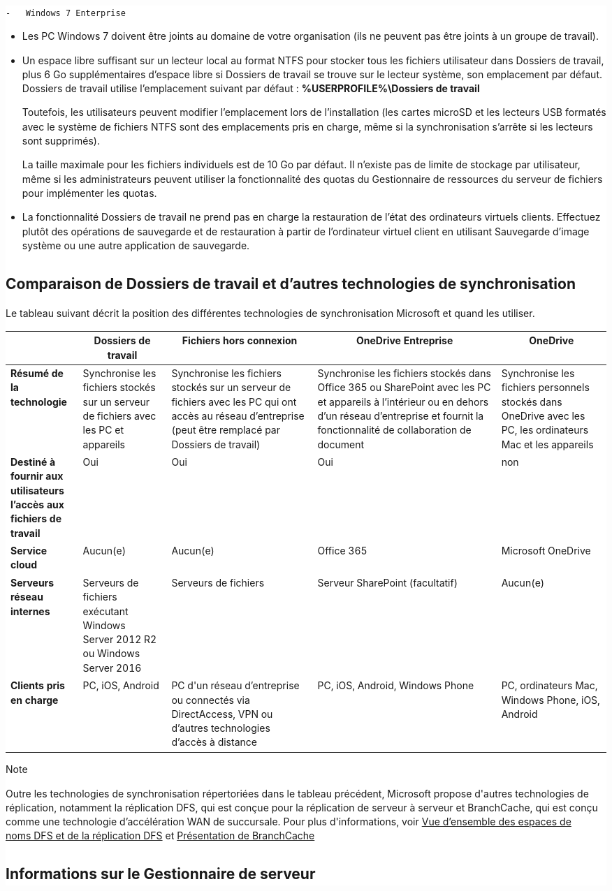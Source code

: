     -   Windows 7 Enterprise  
  
-   Les PC Windows 7 doivent être joints au domaine de votre organisation (ils ne peuvent pas être joints à un groupe de travail).  
  
-   Un espace libre suffisant sur un lecteur local au format NTFS pour stocker tous les fichiers utilisateur dans Dossiers de travail, plus 6 Go supplémentaires d’espace libre si Dossiers de travail se trouve sur le lecteur système, son emplacement par défaut. Dossiers de travail utilise l’emplacement suivant par défaut : **%USERPROFILE%\Dossiers de travail**  
  
     Toutefois, les utilisateurs peuvent modifier l’emplacement lors de l’installation (les cartes microSD et les lecteurs USB formatés avec le système de fichiers NTFS sont des emplacements pris en charge, même si la synchronisation s’arrête si les lecteurs sont supprimés).  
  
     La taille maximale pour les fichiers individuels est de 10 Go par défaut. Il n’existe pas de limite de stockage par utilisateur, même si les administrateurs peuvent utiliser la fonctionnalité des quotas du Gestionnaire de ressources du serveur de fichiers pour implémenter les quotas.  
  
-   La fonctionnalité Dossiers de travail ne prend pas en charge la restauration de l’état des ordinateurs virtuels clients. Effectuez plutôt des opérations de sauvegarde et de restauration à partir de l’ordinateur virtuel client en utilisant Sauvegarde d’image système ou une autre application de sauvegarde.  
  
## <a name="work-folders-compared-to-other-sync-technologies"></a>Comparaison de Dossiers de travail et d’autres technologies de synchronisation  

Le tableau suivant décrit la position des différentes technologies de synchronisation Microsoft et quand les utiliser.  
  
| | Dossiers de travail | Fichiers hors connexion | OneDrive Entreprise | OneDrive |
| - | ------------------ | ------------------- | -------------------------- | -------------- |
| **Résumé de la technologie** | Synchronise les fichiers stockés sur un serveur de fichiers avec les PC et appareils | Synchronise les fichiers stockés sur un serveur de fichiers avec les PC qui ont accès au réseau d’entreprise (peut être remplacé par Dossiers de travail) | Synchronise les fichiers stockés dans Office 365 ou SharePoint avec les PC et appareils à l’intérieur ou en dehors d’un réseau d’entreprise et fournit la fonctionnalité de collaboration de document | Synchronise les fichiers personnels stockés dans OneDrive avec les PC, les ordinateurs Mac et les appareils |
| **Destiné à fournir aux utilisateurs l’accès aux fichiers de travail** | Oui | Oui | Oui | non |
| **Service cloud** | Aucun(e) | Aucun(e) | Office 365 | Microsoft OneDrive |
| **Serveurs réseau internes** | Serveurs de fichiers exécutant Windows Server 2012 R2 ou Windows Server 2016 | Serveurs de fichiers | Serveur SharePoint (facultatif) | Aucun(e) |
| **Clients pris en charge** | PC, iOS, Android | PC d'un réseau d’entreprise ou connectés via DirectAccess, VPN ou d’autres technologies d’accès à distance | PC, iOS, Android, Windows Phone | PC, ordinateurs Mac, Windows Phone, iOS, Android |
  
> [!NOTE]
>  Outre les technologies de synchronisation répertoriées dans le tableau précédent, Microsoft propose d'autres technologies de réplication, notamment la réplication DFS, qui est conçue pour la réplication de serveur à serveur et BranchCache, qui est conçu comme une technologie d’accélération WAN de succursale. Pour plus d'informations, voir [Vue d’ensemble des espaces de noms DFS et de la réplication DFS](https://technet.microsoft.com/library/jj127250(v=ws.11).aspx) et [Présentation de BranchCache](https://technet.microsoft.com/library/hh831696(v=ws.11).aspx) 
  
## <a name="server-manager-information"></a>Informations sur le Gestionnaire de serveur  
